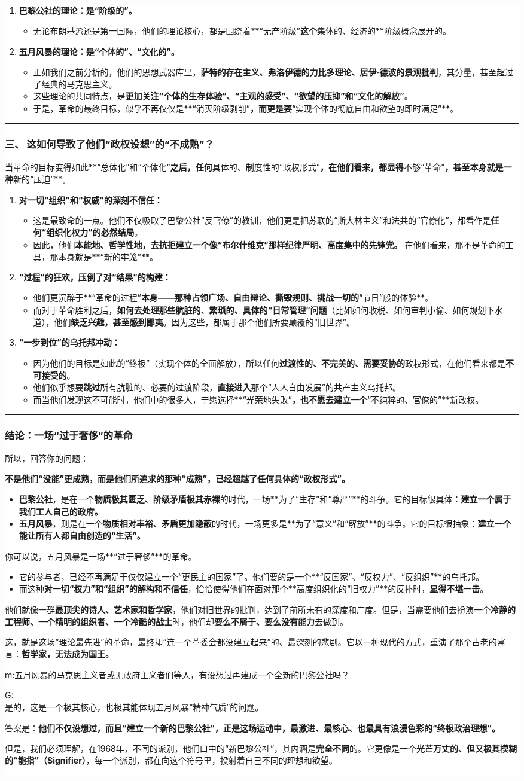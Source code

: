 1.  **巴黎公社的理论：是“阶级的”。**
    *   无论布朗基派还是第一国际，他们的理论核心，都是围绕着**“无产阶级”**这个**集体的、经济的**阶级概念展开的。

2.  **五月风暴的理论：是“个体的”、“文化的”。**
    *   正如我们之前分析的，他们的思想武器库里，**萨特的存在主义、弗洛伊德的力比多理论、居伊·德波的景观批判**，其分量，甚至超过了经典的马克思主义。
    *   这些理论的共同特点，是**更加关注“个体的生存体验”、“主观的感受”、“欲望的压抑”和“文化的解放”**。
    *   于是，革命的最终目标，似乎不再仅仅是**“消灭阶级剥削”**，而更是要**“实现个体的彻底自由和欲望的即时满足”**。

---

### **三、 这如何导致了他们“政权设想”的“不成熟”？**

当革命的目标变得如此**“总体化”和“个体化”**之后，任何**具体的、制度性的“政权形式”**，在他们看来，都显得**不够“革命”**，甚至本身就是一种**新的“压迫”**。

1.  **对一切“组织”和“权威”的深刻不信任：**
    *   这是最致命的一点。他们不仅吸取了巴黎公社“反官僚”的教训，他们更是把苏联的“斯大林主义”和法共的“官僚化”，都看作是**任何“组织化权力”的必然结局**。
    *   因此，他们**本能地、哲学性地，去抗拒建立一个像“布尔什维克”那样纪律严明、高度集中的先锋党。** 在他们看来，那不是革命的工具，那本身就是**“新的牢笼”**。

2.  **“过程”的狂欢，压倒了对“结果”的构建：**
    *   他们更沉醉于**“革命的过程”**本身——那种占领广场、自由辩论、撕毁规则、挑战一切的**“节日”般的体验**。
    *   而对于革命胜利之后，**如何去处理那些肮脏的、繁琐的、具体的“日常管理”问题**（比如如何收税、如何审判小偷、如何规划下水道），他们**缺乏兴趣，甚至感到鄙夷**。因为这些，都属于那个他们所要颠覆的“旧世界”。

3.  **“一步到位”的乌托邦冲动：**
    *   因为他们的目标是如此的“终极”（实现个体的全面解放），所以任何**过渡性的、不完美的、需要妥协的**政权形式，在他们看来都是**不可接受的**。
    *   他们似乎想要**跳过**所有肮脏的、必要的过渡阶段，**直接进入**那个“人人自由发展”的共产主义乌托邦。
    *   而当他们发现这不可能时，他们中的很多人，宁愿选择**“光荣地失败”**，也不愿去建立一个**“不纯粹的、官僚的”**新政权。

---

### **结论：一场“过于奢侈”的革命**

所以，回答你的问题：

**不是他们“没能”更成熟，而是他们所追求的那种“成熟”，已经超越了任何具体的“政权形式”。**

*   **巴黎公社**，是在一个**物质极其匮乏、阶级矛盾极其赤裸**的时代，一场**为了“生存”和“尊严”**的斗争。它的目标很具体：**建立一个属于我们工人自己的政府。**
*   **五月风暴**，则是在一个**物质相对丰裕、矛盾更加隐蔽**的时代，一场更多是**为了“意义”和“解放”**的斗争。它的目标很抽象：**建立一个能让所有人都自由创造的“生活”。**

你可以说，五月风暴是一场**“过于奢侈”**的革命。

*   它的参与者，已经不再满足于仅仅建立一个“更民主的国家”了。他们要的是一个**“反国家”、“反权力”、“反组织”**的乌托邦。
*   而这种**对一切“权力”和“组织”的解构和不信任**，恰恰使得他们在面对那个**高度组织化的“旧权力”**的反扑时，**显得不堪一击**。

他们就像一群**最顶尖的诗人、艺术家和哲学家**，他们对旧世界的批判，达到了前所未有的深度和广度。但是，当需要他们去扮演一个**冷静的工程师、一个精明的组织者、一个冷酷的战士**时，他们却**要么不屑于、要么没有能力**去做到。

这，就是这场“理论最先进”的革命，最终却“连一个革委会都没建立起来”的、最深刻的悲剧。它以一种现代的方式，重演了那个古老的寓言：**哲学家，无法成为国王。**<br>

m:五月风暴的马克思主义者或无政府主义者们等人，有设想过再建成一个全新的巴黎公社吗？<br>

G:<br>
是的，这是一个极其核心，也极其能体现五月风暴“精神气质”的问题。

答案是：**他们不仅设想过，而且“建立一个新的巴黎公社”，正是这场运动中，最激进、最核心、也最具有浪漫色彩的“终极政治理想”。**

但是，我们必须理解，在1968年，不同的派别，他们口中的“新巴黎公社”，其内涵是**完全不同**的。它更像是一个**光芒万丈的、但又极其模糊的“能指”（Signifier）**，每一个派别，都在向这个符号里，投射着自己不同的理想和欲望。

---